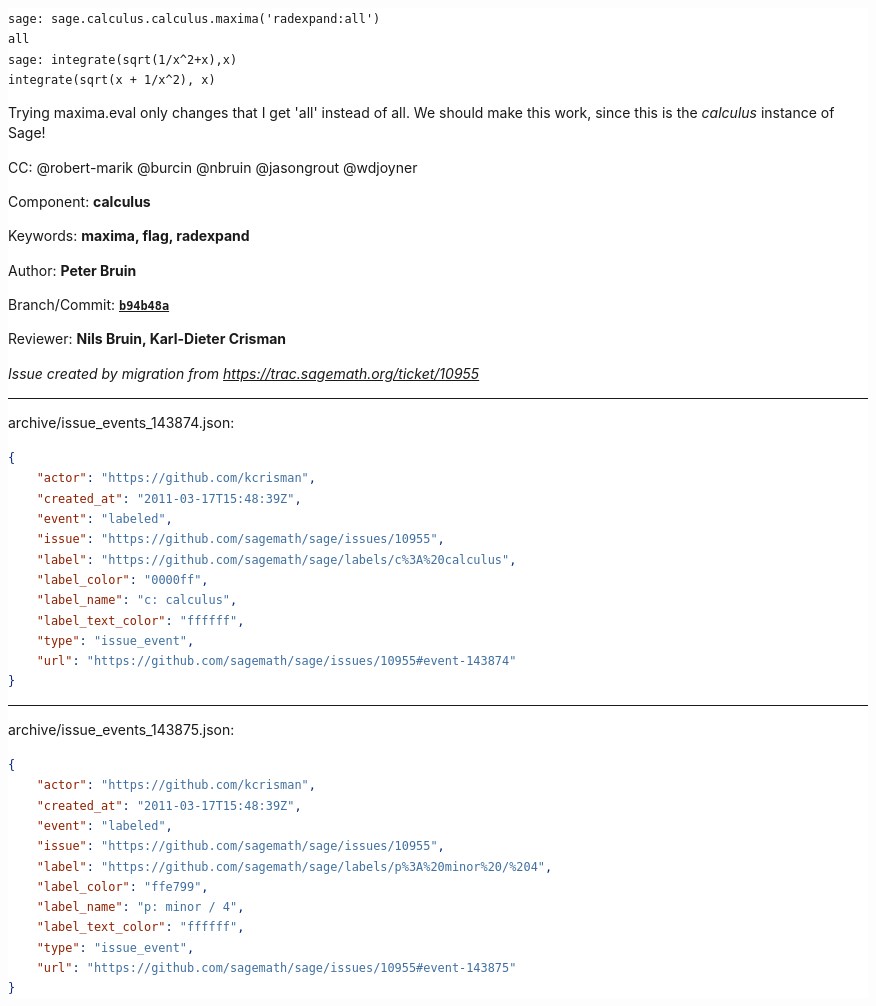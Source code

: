 ```
sage: sage.calculus.calculus.maxima('radexpand:all')
all
sage: integrate(sqrt(1/x^2+x),x)
integrate(sqrt(x + 1/x^2), x)
```
Trying maxima.eval only changes that I get 'all' instead of all.  We should make this work, since this is the *calculus* instance of Sage!

CC:  @robert-marik @burcin @nbruin @jasongrout @wdjoyner

Component: **calculus**

Keywords: **maxima, flag, radexpand**

Author: **Peter Bruin**

Branch/Commit: **[`b94b48a`](https://github.com/sagemath/sagetrac-mirror/commit/b94b48a873b29617f5562f18ffd1a61d67b1a7a6)**

Reviewer: **Nils Bruin, Karl-Dieter Crisman**

_Issue created by migration from https://trac.sagemath.org/ticket/10955_





---

archive/issue_events_143874.json:
```json
{
    "actor": "https://github.com/kcrisman",
    "created_at": "2011-03-17T15:48:39Z",
    "event": "labeled",
    "issue": "https://github.com/sagemath/sage/issues/10955",
    "label": "https://github.com/sagemath/sage/labels/c%3A%20calculus",
    "label_color": "0000ff",
    "label_name": "c: calculus",
    "label_text_color": "ffffff",
    "type": "issue_event",
    "url": "https://github.com/sagemath/sage/issues/10955#event-143874"
}
```



---

archive/issue_events_143875.json:
```json
{
    "actor": "https://github.com/kcrisman",
    "created_at": "2011-03-17T15:48:39Z",
    "event": "labeled",
    "issue": "https://github.com/sagemath/sage/issues/10955",
    "label": "https://github.com/sagemath/sage/labels/p%3A%20minor%20/%204",
    "label_color": "ffe799",
    "label_name": "p: minor / 4",
    "label_text_color": "ffffff",
    "type": "issue_event",
    "url": "https://github.com/sagemath/sage/issues/10955#event-143875"
}
```
